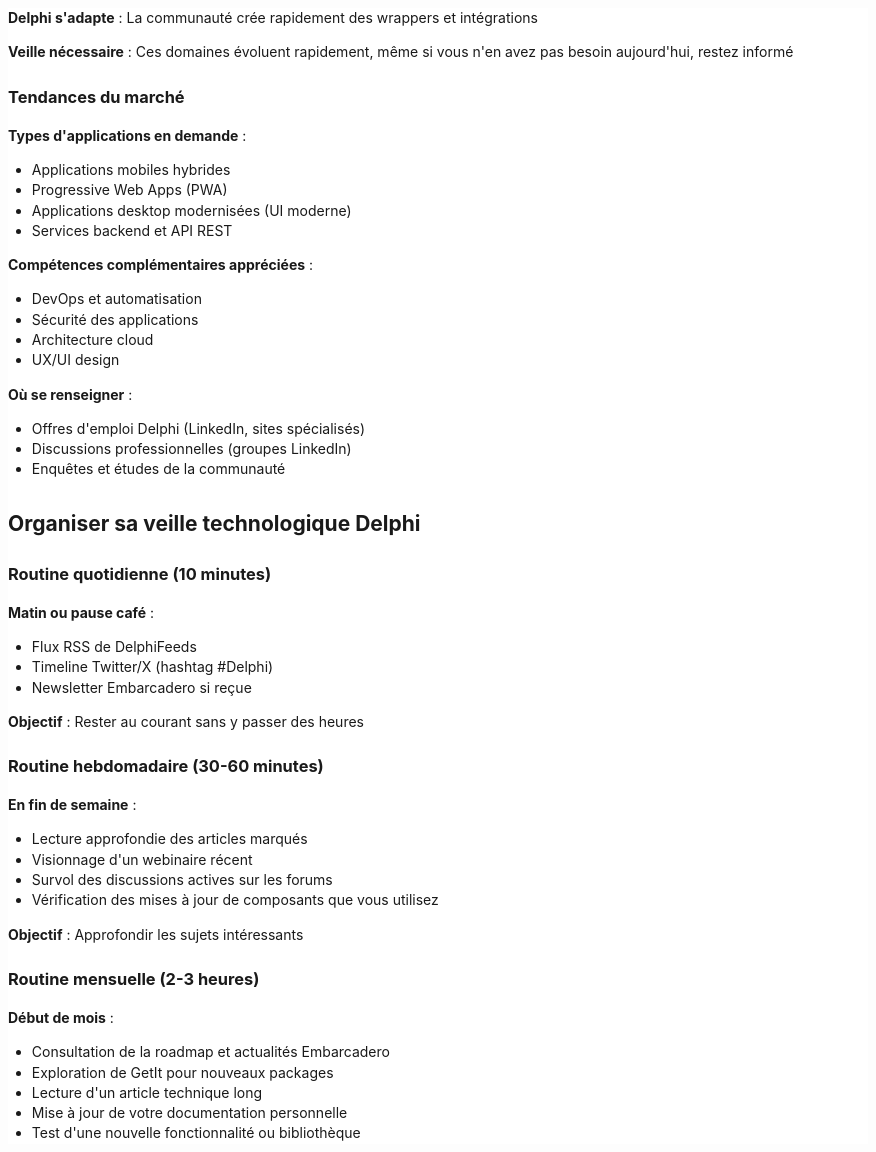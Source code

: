 **Delphi s'adapte** : La communauté crée rapidement des wrappers et intégrations

**Veille nécessaire** : Ces domaines évoluent rapidement, même si vous n'en avez pas besoin aujourd'hui, restez informé

### Tendances du marché

**Types d'applications en demande** :
- Applications mobiles hybrides
- Progressive Web Apps (PWA)
- Applications desktop modernisées (UI moderne)
- Services backend et API REST

**Compétences complémentaires appréciées** :
- DevOps et automatisation
- Sécurité des applications
- Architecture cloud
- UX/UI design

**Où se renseigner** :
- Offres d'emploi Delphi (LinkedIn, sites spécialisés)
- Discussions professionnelles (groupes LinkedIn)
- Enquêtes et études de la communauté

## Organiser sa veille technologique Delphi

### Routine quotidienne (10 minutes)

**Matin ou pause café** :
- Flux RSS de DelphiFeeds
- Timeline Twitter/X (hashtag #Delphi)
- Newsletter Embarcadero si reçue

**Objectif** : Rester au courant sans y passer des heures

### Routine hebdomadaire (30-60 minutes)

**En fin de semaine** :
- Lecture approfondie des articles marqués
- Visionnage d'un webinaire récent
- Survol des discussions actives sur les forums
- Vérification des mises à jour de composants que vous utilisez

**Objectif** : Approfondir les sujets intéressants

### Routine mensuelle (2-3 heures)

**Début de mois** :
- Consultation de la roadmap et actualités Embarcadero
- Exploration de GetIt pour nouveaux packages
- Lecture d'un article technique long
- Mise à jour de votre documentation personnelle
- Test d'une nouvelle fonctionnalité ou bibliothèque
